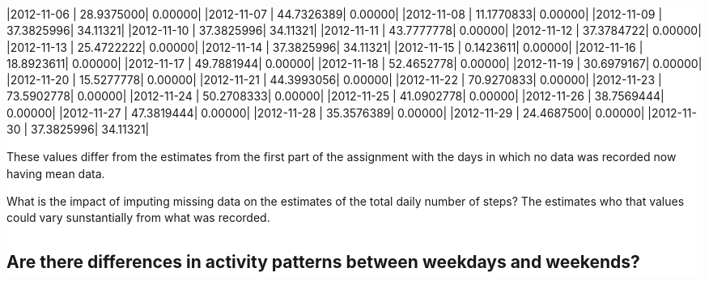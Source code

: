 |2012-11-06 | 28.9375000|      0.00000|
|2012-11-07 | 44.7326389|      0.00000|
|2012-11-08 | 11.1770833|      0.00000|
|2012-11-09 | 37.3825996|     34.11321|
|2012-11-10 | 37.3825996|     34.11321|
|2012-11-11 | 43.7777778|      0.00000|
|2012-11-12 | 37.3784722|      0.00000|
|2012-11-13 | 25.4722222|      0.00000|
|2012-11-14 | 37.3825996|     34.11321|
|2012-11-15 |  0.1423611|      0.00000|
|2012-11-16 | 18.8923611|      0.00000|
|2012-11-17 | 49.7881944|      0.00000|
|2012-11-18 | 52.4652778|      0.00000|
|2012-11-19 | 30.6979167|      0.00000|
|2012-11-20 | 15.5277778|      0.00000|
|2012-11-21 | 44.3993056|      0.00000|
|2012-11-22 | 70.9270833|      0.00000|
|2012-11-23 | 73.5902778|      0.00000|
|2012-11-24 | 50.2708333|      0.00000|
|2012-11-25 | 41.0902778|      0.00000|
|2012-11-26 | 38.7569444|      0.00000|
|2012-11-27 | 47.3819444|      0.00000|
|2012-11-28 | 35.3576389|      0.00000|
|2012-11-29 | 24.4687500|      0.00000|
|2012-11-30 | 37.3825996|     34.11321|

These values differ from the estimates from the first part of the assignment with the days in which no data was recorded now having mean data. 

What is the impact of imputing missing data on the estimates of the total daily number of steps? The estimates who that values could vary sunstantially from what was recorded.

## Are there differences in activity patterns between weekdays and weekends?
